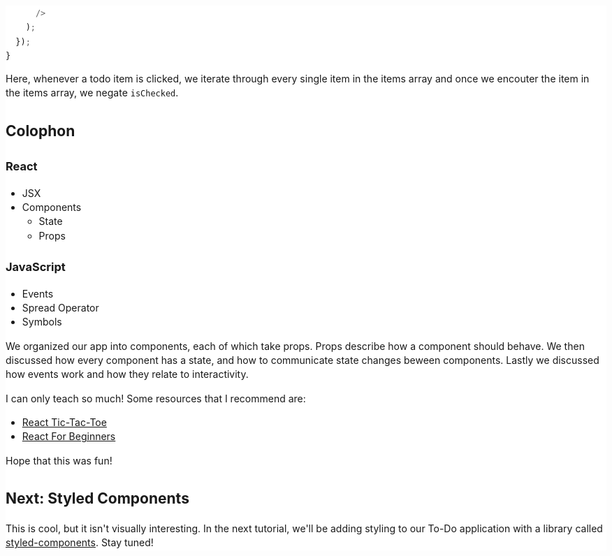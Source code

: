 ```jsx
      />
    );
  });
}
```

Here, whenever a todo item is clicked, we iterate through every single item in the items array and once we encouter the item in the items array, we negate `isChecked`.

## Colophon

### React

- JSX
- Components
  - State
  - Props

### JavaScript

- Events
- Spread Operator
- Symbols

We organized our app into components, each of which take props. Props describe how a component should behave. We then discussed how every component has a state, and how to communicate state changes beween components. Lastly we discussed how events work and how they relate to interactivity.

I can only teach so much! Some resources that I recommend are:

- [React Tic-Tac-Toe](https://reactjs.org/tutorial/tutorial.html)
- [React For Beginners](https://tylermcginnis.com/reactjs-tutorial-a-comprehensive-guide-to-building-apps-with-react/)

Hope that this was fun!

## Next: Styled Components

This is cool, but it isn't visually interesting. In the next tutorial, we'll be adding styling to our To-Do application with a library called [styled-components](https://styled-components.com/). Stay tuned!


